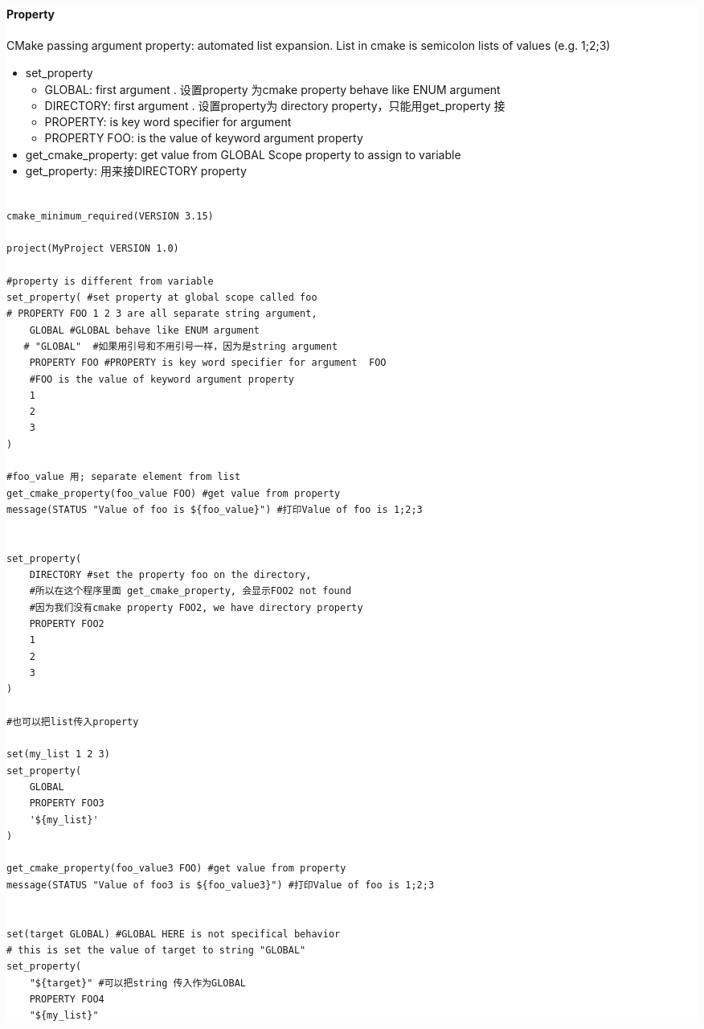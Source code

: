 #### Property

CMake passing argument property: automated list expansion. List in cmake is semicolon lists of values (e.g. 1;2;3)

- set_property
    - GLOBAL: first argument . 设置property 为cmake property behave like ENUM argument 
    - DIRECTORY: first argument . 设置property为 directory property，只能用get_property 接
    - PROPERTY: is key word specifier for argument
    - PROPERTY FOO: is the value of keyword argument property
- get_cmake_property: get value from GLOBAL Scope property to assign to variable
- get_property: 用来接DIRECTORY property

```shell

cmake_minimum_required(VERSION 3.15)

project(MyProject VERSION 1.0) 

#property is different from variable 
set_property( #set property at global scope called foo
# PROPERTY FOO 1 2 3 are all separate string argument,
    GLOBAL #GLOBAL behave like ENUM argument 
   # "GLOBAL"  #如果用引号和不用引号一样，因为是string argument
    PROPERTY FOO #PROPERTY is key word specifier for argument  FOO
    #FOO is the value of keyword argument property
    1 
    2
    3
)

#foo_value 用; separate element from list 
get_cmake_property(foo_value FOO) #get value from property
message(STATUS "Value of foo is ${foo_value}") #打印Value of foo is 1;2;3


set_property( 
    DIRECTORY #set the property foo on the directory,
    #所以在这个程序里面 get_cmake_property, 会显示FOO2 not found
    #因为我们没有cmake property FOO2, we have directory property
    PROPERTY FOO2 
    1 
    2
    3
)

#也可以把list传入property

set(my_list 1 2 3)
set_property(
    GLOBAL
    PROPERTY FOO3
    '${my_list}'   
)

get_cmake_property(foo_value3 FOO) #get value from property
message(STATUS "Value of foo3 is ${foo_value3}") #打印Value of foo is 1;2;3


set(target GLOBAL) #GLOBAL HERE is not specifical behavior
# this is set the value of target to string "GLOBAL"
set_property(
    "${target}" #可以把string 传入作为GLOBAL
    PROPERTY FOO4
    "${my_list}"   
```